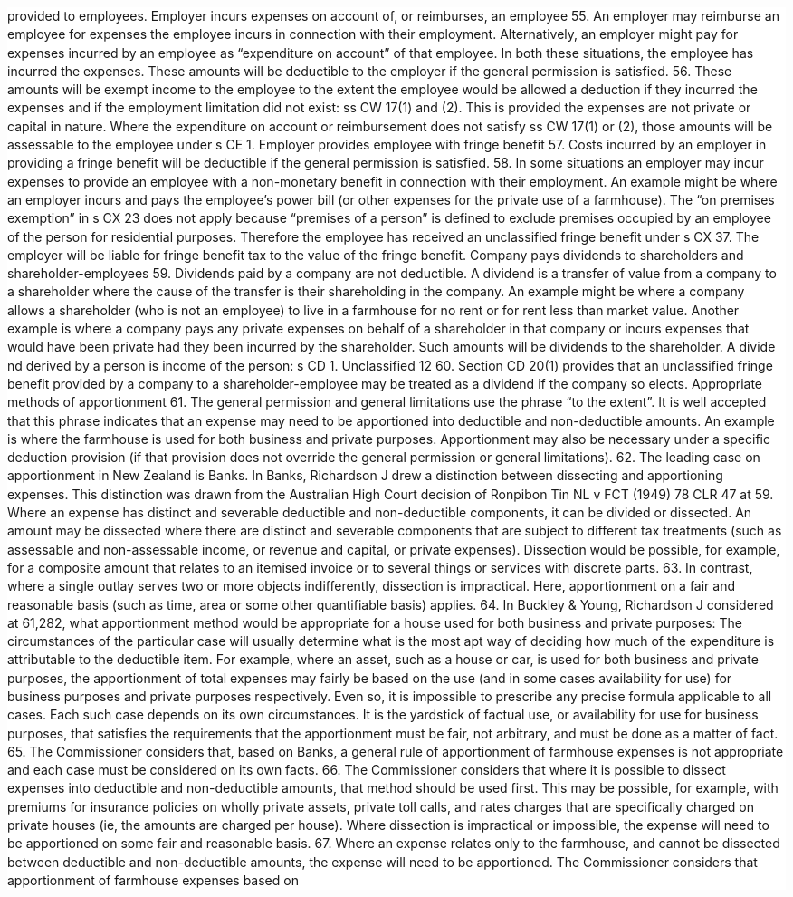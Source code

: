 provided to employees. Employer incurs expenses on account of, or reimburses, an employee 55. An employer may reimburse an employee for expenses the employee incurs in connection with their employment. Alternatively, an employer might pay for expenses incurred by an employee as “expenditure on account” of that employee. In both these situations, the employee has incurred the expenses. These amounts will be deductible to the employer if the general permission is satisfied. 56. These amounts will be exempt income to the employee to the extent the employee would be allowed a deduction if they incurred the expenses and if the employment limitation did not exist: ss CW 17(1) and (2). This is provided the expenses are not private or capital in nature. Where the expenditure on account or reimbursement does not satisfy ss CW 17(1) or (2), those amounts will be assessable to the employee under s CE 1. Employer provides employee with fringe benefit 57. Costs incurred by an employer in providing a fringe benefit will be deductible if the general permission is satisfied. 58. In some situations an employer may incur expenses to provide an employee with a non-monetary benefit in connection with their employment. An example might be where an employer incurs and pays the employee’s power bill (or other expenses for the private use of a farmhouse). The “on premises exemption” in s CX 23 does not apply because “premises of a person” is defined to exclude premises occupied by an employee of the person for residential purposes. Therefore the employee has received an unclassified fringe benefit under s CX 37. The employer will be liable for fringe benefit tax to the value of the fringe benefit. Company pays dividends to shareholders and shareholder-employees 59. Dividends paid by a company are not deductible. A dividend is a transfer of value from a company to a shareholder where the cause of the transfer is their shareholding in the company. An example might be where a company allows a shareholder (who is not an employee) to live in a farmhouse for no rent or for rent less than market value. Another example is where a company pays any private expenses on behalf of a shareholder in that company or incurs expenses that would have been private had they been incurred by the shareholder. Such amounts will be dividends to the shareholder. A divide nd derived by a person is income of the person: s CD 1. Unclassified 12 60. Section CD 20(1) provides that an unclassified fringe benefit provided by a company to a shareholder-employee may be treated as a dividend if the company so elects. Appropriate methods of apportionment 61. The general permission and general limitations use the phrase “to the extent”. It is well accepted that this phrase indicates that an expense may need to be apportioned into deductible and non-deductible amounts. An example is where the farmhouse is used for both business and private purposes. Apportionment may also be necessary under a specific deduction provision (if that provision does not override the general permission or general limitations). 62. The leading case on apportionment in New Zealand is Banks. In Banks, Richardson J drew a distinction between dissecting and apportioning expenses. This distinction was drawn from the Australian High Court decision of Ronpibon Tin NL v FCT (1949) 78 CLR 47 at 59. Where an expense has distinct and severable deductible and non-deductible components, it can be divided or dissected. An amount may be dissected where there are distinct and severable components that are subject to different tax treatments (such as assessable and non-assessable income, or revenue and capital, or private expenses). Dissection would be possible, for example, for a composite amount that relates to an itemised invoice or to several things or services with discrete parts. 63. In contrast, where a single outlay serves two or more objects indifferently, dissection is impractical. Here, apportionment on a fair and reasonable basis (such as time, area or some other quantifiable basis) applies. 64. In Buckley & Young, Richardson J considered at 61,282, what apportionment method would be appropriate for a house used for both business and private purposes: The circumstances of the particular case will usually determine what is the most apt way of deciding how much of the expenditure is attributable to the deductible item. For example, where an asset, such as a house or car, is used for both business and private purposes, the apportionment of total expenses may fairly be based on the use (and in some cases availability for use) for business purposes and private purposes respectively. Even so, it is impossible to prescribe any precise formula applicable to all cases. Each such case depends on its own circumstances. It is the yardstick of factual use, or availability for use for business purposes, that satisfies the requirements that the apportionment must be fair, not arbitrary, and must be done as a matter of fact. 65. The Commissioner considers that, based on Banks, a general rule of apportionment of farmhouse expenses is not appropriate and each case must be considered on its own facts. 66. The Commissioner considers that where it is possible to dissect expenses into deductible and non-deductible amounts, that method should be used first. This may be possible, for example, with premiums for insurance policies on wholly private assets, private toll calls, and rates charges that are specifically charged on private houses (ie, the amounts are charged per house). Where dissection is impractical or impossible, the expense will need to be apportioned on some fair and reasonable basis. 67. Where an expense relates only to the farmhouse, and cannot be dissected between deductible and non-deductible amounts, the expense will need to be apportioned. The Commissioner considers that apportionment of farmhouse expenses based on